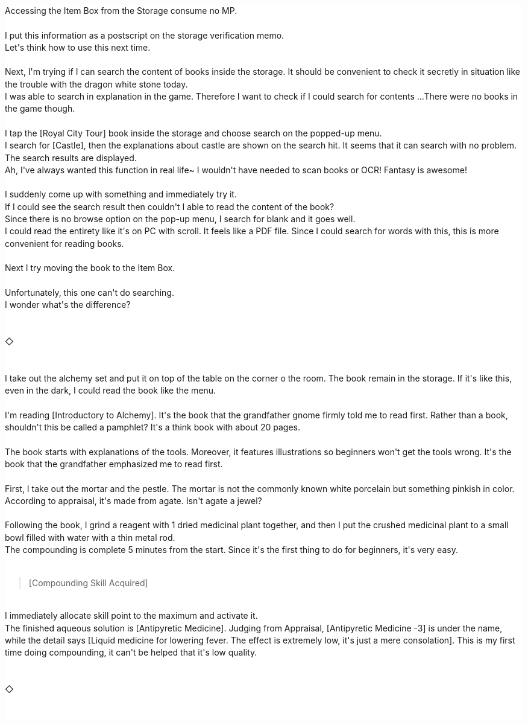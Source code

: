 Accessing the Item Box from the Storage consume no MP.<br/>
<br/>
I put this information as a postscript on the storage verification memo.<br/>
Let's think how to use this next time.<br/>
<br/>
Next, I'm trying if I can search the content of books inside the storage. It should be convenient to check it secretly in situation like the trouble with the dragon white stone today.<br/>
I was able to search in explanation in the game. Therefore I want to check if I could search for contents ...There were no books in the game though.<br/>
<br/>
I tap the [Royal City Tour] book inside the storage and choose search on the popped-up menu.<br/>
I search for [Castle], then the explanations about castle are shown on the search hit. It seems that it can search with no problem.<br/>
The search results are displayed.<br/>
Ah, I've always wanted this function in real life~ I wouldn't have needed to scan books or OCR! Fantasy is awesome!<br/>
<br/>
I suddenly come up with something and immediately try it.<br/>
If I could see the search result then couldn't I able to read the content of the book?<br/>
Since there is no browse option on the pop-up menu, I search for blank and it goes well.<br/>
I could read the entirety like it's on PC with scroll. It feels like a PDF file. Since I could search for words with this, this is more convenient for reading books.<br/>
<br/>
Next I try moving the book to the Item Box.<br/>
<br/>
Unfortunately, this one can't do searching.<br/>
I wonder what's the difference?<br/>
<br/>
<br/>
◇<br/>
<br/>
<br/>
I take out the alchemy set and put it on top of the table on the corner o the room. The book remain in the storage. If it's like this, even in the dark, I could read the book like the menu.<br/>
<br/>
I'm reading [Introductory to Alchemy]. It's the book that the grandfather gnome firmly told me to read first. Rather than a book, shouldn't this be called a pamphlet? It's a think book with about 20 pages.<br/>
<br/>
The book starts with explanations of the tools. Moreover, it features illustrations so beginners won't get the tools wrong. It's the book that the grandfather emphasized me to read first.<br/>
<br/>
First, I take out the mortar and the pestle. The mortar is not the commonly known white porcelain but something pinkish in color. According to appraisal, it's made from agate. Isn't agate a jewel?<br/>
<br/>
Following the book, I grind a reagent with 1 dried medicinal plant together, and then I put the crushed medicinal plant to a small bowl filled with water with a thin metal rod.<br/>
The compounding is complete 5 minutes from the start. Since it's the first thing to do for beginners, it's very easy.<br/>
<br/>
>[Compounding Skill Acquired]<br/>
<br/>
I immediately allocate skill point to the maximum and activate it.<br/>
The finished aqueous solution is [Antipyretic Medicine]. Judging from Appraisal, [Antipyretic Medicine -3] is under the name, while the detail says [Liquid medicine for lowering fever. The effect is extremely low, it's just a mere consolation]. This is my first time doing compounding, it can't be helped that it's low quality.<br/>
<br/>
<br/>
◇<br/>
<br/>
<br/>